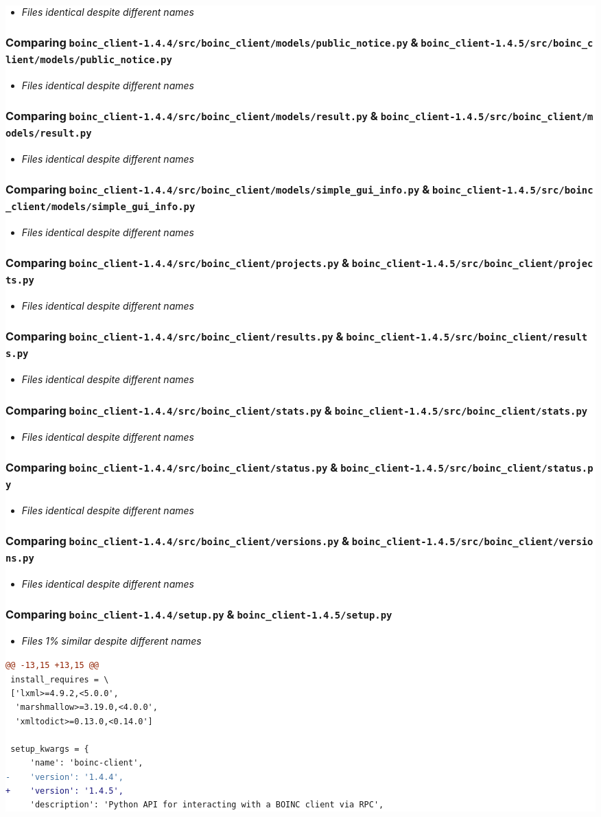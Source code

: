  * *Files identical despite different names*

### Comparing `boinc_client-1.4.4/src/boinc_client/models/public_notice.py` & `boinc_client-1.4.5/src/boinc_client/models/public_notice.py`

 * *Files identical despite different names*

### Comparing `boinc_client-1.4.4/src/boinc_client/models/result.py` & `boinc_client-1.4.5/src/boinc_client/models/result.py`

 * *Files identical despite different names*

### Comparing `boinc_client-1.4.4/src/boinc_client/models/simple_gui_info.py` & `boinc_client-1.4.5/src/boinc_client/models/simple_gui_info.py`

 * *Files identical despite different names*

### Comparing `boinc_client-1.4.4/src/boinc_client/projects.py` & `boinc_client-1.4.5/src/boinc_client/projects.py`

 * *Files identical despite different names*

### Comparing `boinc_client-1.4.4/src/boinc_client/results.py` & `boinc_client-1.4.5/src/boinc_client/results.py`

 * *Files identical despite different names*

### Comparing `boinc_client-1.4.4/src/boinc_client/stats.py` & `boinc_client-1.4.5/src/boinc_client/stats.py`

 * *Files identical despite different names*

### Comparing `boinc_client-1.4.4/src/boinc_client/status.py` & `boinc_client-1.4.5/src/boinc_client/status.py`

 * *Files identical despite different names*

### Comparing `boinc_client-1.4.4/src/boinc_client/versions.py` & `boinc_client-1.4.5/src/boinc_client/versions.py`

 * *Files identical despite different names*

### Comparing `boinc_client-1.4.4/setup.py` & `boinc_client-1.4.5/setup.py`

 * *Files 1% similar despite different names*

```diff
@@ -13,15 +13,15 @@
 install_requires = \
 ['lxml>=4.9.2,<5.0.0',
  'marshmallow>=3.19.0,<4.0.0',
  'xmltodict>=0.13.0,<0.14.0']
 
 setup_kwargs = {
     'name': 'boinc-client',
-    'version': '1.4.4',
+    'version': '1.4.5',
     'description': 'Python API for interacting with a BOINC client via RPC',
```